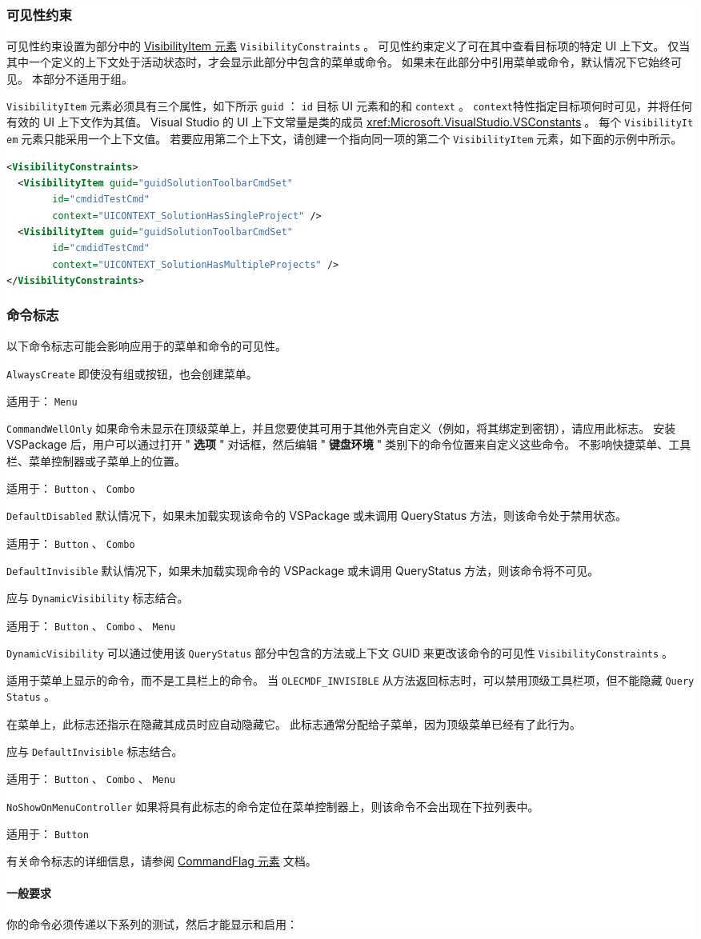 ### <a name="visibility-constraints"></a>可见性约束
可见性约束设置为部分中的 [VisibilityItem 元素](../../extensibility/visibilityitem-element.md) `VisibilityConstraints` 。 可见性约束定义了可在其中查看目标项的特定 UI 上下文。 仅当其中一个定义的上下文处于活动状态时，才会显示此部分中包含的菜单或命令。 如果未在此部分中引用菜单或命令，默认情况下它始终可见。 本部分不适用于组。

`VisibilityItem` 元素必须具有三个属性，如下所示 `guid` ： `id` 目标 UI 元素和的和 `context` 。 `context`特性指定目标项何时可见，并将任何有效的 UI 上下文作为其值。 Visual Studio 的 UI 上下文常量是类的成员 <xref:Microsoft.VisualStudio.VSConstants> 。 每个 `VisibilityItem` 元素只能采用一个上下文值。 若要应用第二个上下文，请创建一个指向同一项的第二个 `VisibilityItem` 元素，如下面的示例中所示。

```xml
<VisibilityConstraints>
  <VisibilityItem guid="guidSolutionToolbarCmdSet"
        id="cmdidTestCmd"
        context="UICONTEXT_SolutionHasSingleProject" />
  <VisibilityItem guid="guidSolutionToolbarCmdSet"
        id="cmdidTestCmd"
        context="UICONTEXT_SolutionHasMultipleProjects" />
</VisibilityConstraints>
```

### <a name="command-flags"></a>命令标志
以下命令标志可能会影响应用于的菜单和命令的可见性。

`AlwaysCreate` 即使没有组或按钮，也会创建菜单。

适用于： `Menu`

`CommandWellOnly` 如果命令未显示在顶级菜单上，并且您要使其可用于其他外壳自定义（例如，将其绑定到密钥），请应用此标志。 安装 VSPackage 后，用户可以通过打开 " **选项** " 对话框，然后编辑 " **键盘环境** " 类别下的命令位置来自定义这些命令。 不影响快捷菜单、工具栏、菜单控制器或子菜单上的位置。

适用于： `Button` 、 `Combo`

`DefaultDisabled` 默认情况下，如果未加载实现该命令的 VSPackage 或未调用 QueryStatus 方法，则该命令处于禁用状态。

适用于： `Button` 、 `Combo`

`DefaultInvisible` 默认情况下，如果未加载实现命令的 VSPackage 或未调用 QueryStatus 方法，则该命令将不可见。

应与 `DynamicVisibility` 标志结合。

适用于： `Button` 、 `Combo` 、 `Menu`

`DynamicVisibility` 可以通过使用该 `QueryStatus` 部分中包含的方法或上下文 GUID 来更改该命令的可见性 `VisibilityConstraints` 。

适用于菜单上显示的命令，而不是工具栏上的命令。 当 `OLECMDF_INVISIBLE` 从方法返回标志时，可以禁用顶级工具栏项，但不能隐藏 `QueryStatus` 。

在菜单上，此标志还指示在隐藏其成员时应自动隐藏它。 此标志通常分配给子菜单，因为顶级菜单已经有了此行为。

应与 `DefaultInvisible` 标志结合。

适用于： `Button` 、 `Combo` 、 `Menu`

`NoShowOnMenuController` 如果将具有此标志的命令定位在菜单控制器上，则该命令不会出现在下拉列表中。

适用于： `Button`

有关命令标志的详细信息，请参阅 [CommandFlag 元素](../../extensibility/command-flag-element.md) 文档。

#### <a name="general-requirements"></a>一般要求
你的命令必须传递以下系列的测试，然后才能显示和启用：
